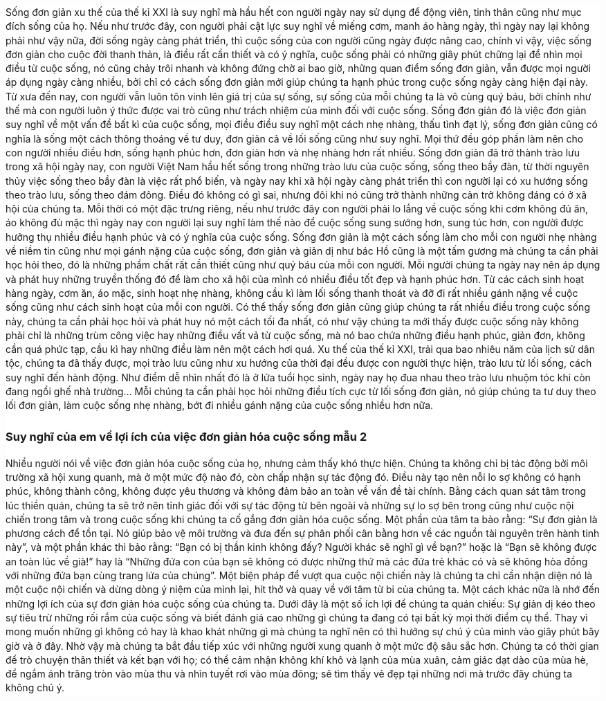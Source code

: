 Sống đơn giản xu thế của thế kỉ XXI là suy nghĩ mà hầu hết con người ngày nay sử dụng để động viên, tinh thân cũng như mục đích sống của họ. Nếu như trước đây, con người phải cật lực suy nghĩ về miếng cơm, manh áo hàng ngày, thì ngày nay lại không phải như vậy nữa, đời sống ngày càng phát triển, thì cuộc sống của con người cũng ngày được nâng cao, chính vì vậy, việc sống đơn giản cho cuộc đời thanh thản, là điều rất cần thiết và có ý nghĩa, cuộc sống phải có những giây phút chững lại để nhìn mọi điều từ cuộc sống, nó cũng chảy trôi nhanh và không đứng chờ ai bao giờ, những quan điểm sống đơn giản, vẫn được mọi người áp dụng ngày càng nhiều, bởi chỉ có cách sống đơn giản mới giúp chúng ta hạnh phúc trong cuộc sống ngày càng hiện đại này.
Từ xưa đến nay, con người vẫn luôn tôn vinh lên giá trị của sự sống, sự sống của mỗi chúng ta là vô cùng quý báu, bởi chính như thế mà con người luôn ý thức được vai trò cũng như trách nhiệm của mình đối với cuộc sống. Sống đơn giản đó là việc đơn giản suy nghĩ về một vấn đề bất kì của cuộc sống, mọi điều điều suy nghĩ một cách nhẹ nhàng, thấu tình đạt lý, sống đơn giản cũng có nghĩa là sống một cách thông thoáng về tư duy, đơn giản cả về lối sống cũng như suy nghĩ. Mọi thứ đều góp phần làm nên cho con người nhiều điều hơn, sống hạnh phúc hơn, đơn giản hơn và nhẹ nhàng hơn rất nhiều.
Sống đơn giản đã trở thành trào lưu trong xã hội ngày nay, con người Việt Nam hầu hết sống trong những trào lưu của cuộc sống, sống theo bầy đàn, từ thời nguyên thủy việc sống theo bầy đàn là việc rất phổ biến, và ngày nay khi xã hội ngày càng phát triển thì con người lại có xu hướng sống theo trào lưu, sống theo đám đông.
Điều đó không có gì sai, nhưng đôi khi nó cũng trở thành những cản trở không đáng có ở xã hội của chúng ta. Mỗi thời có một đặc trưng riêng, nếu như trước đây con người phải lo lắng về cuộc sống khi cơm không đủ ăn, áo không đủ mặc thì ngày nay con người lại suy nghĩ làm thế nào để cuộc sống sung sướng hơn, sung túc hơn, con người được hưởng thụ nhiều điều hạnh phúc và có ý nghĩa của cuộc sống.
Sống đơn giản là một cách sống làm cho mỗi con người nhẹ nhàng về niềm tin cũng như mọi gánh nặng của cuộc sống, đơn giản và giản dị như bác Hồ cũng là một tấm gương mà chúng ta cần phải học hỏi theo, đó là những phẩm chất rất cần thiết cũng như quý báu của mỗi con người. Mỗi người chúng ta ngày nay nên áp dụng và phát huy những truyền thống đó để làm cho xã hội của mình có nhiều điều tốt đẹp và hạnh phúc hơn.
Từ các cách sinh hoạt hàng ngày, cơm ăn, áo mặc, sinh hoạt nhẹ nhàng, không cầu kì làm lối sống thanh thoát và đỡ đi rất nhiều gánh nặng về cuộc sống cũng như cách sinh hoạt của mỗi con người. Có thể thấy sống đơn giản cũng giúp chúng ta rất nhiều điều trong cuộc sống này, chúng ta cần phải học hỏi và phát huy nó một cách tối đa nhất, có như vậy chúng ta mới thấy được cuộc sống này không phải chỉ là những trùm công việc hay những điều vất vả từ cuộc sống, mà nó bao chứa những điều hạnh phúc, giản đơn, không cần quá phức tạp, cầu kì hay những điều làm nên một cách hơi quá.
Xu thế của thế kỉ XXI, trải qua bao nhiêu năm của lịch sử dân tộc, chúng ta đã thấy được, mọi trào lưu cũng như xu hướng của thời đại đều được con người thực hiện, trào lưu từ lối sống, cách suy nghĩ đến hành động. Như điểm dễ nhìn nhất đó là ở lứa tuổi học sinh, ngày nay họ đua nhau theo trào lưu nhuộm tóc khi còn đang ngồi ghế nhà trường…
Mỗi chúng ta cần phải học hỏi những điều tích cực từ lối sống đơn giản, nó giúp chúng ta tư duy theo lối đơn giản, làm cuộc sống nhẹ nhàng, bớt đi nhiều gánh nặng của cuộc sống nhiều hơn nữa.
### Suy nghĩ của em về lợi ích của việc đơn giản hóa cuộc sống mẫu 2
Nhiều người nói về việc đơn giản hóa cuộc sống của họ, nhưng cảm thấy khó thực hiện. Chúng ta không chỉ bị tác động bởi môi trường xã hội xung quanh, mà ở một mức độ nào đó, còn chấp nhận sự tác động đó. Điều này tạo nên nỗi lo sợ không có hạnh phúc, không thành công, không được yêu thương và không đảm bảo an toàn về vấn đề tài chính. Bằng cách quan sát tâm trong lúc thiền quán, chúng ta sẽ trở nên tỉnh giác đối với sự tác động từ bên ngoài và những sự lo sợ bên trong cũng như cuộc nội chiến trong tâm và trong cuộc sống khi chúng ta cố gắng đơn giản hóa cuộc sống. Một phần của tâm ta bảo rằng: “Sự đơn giản là phương cách để tồn tại. Nó giúp bảo vệ môi trường và đưa đến sự phân phối cân bằng hơn về các nguồn tài nguyên trên hành tinh này”, và một phần khác thì bảo rằng: “Bạn có bị thần kinh không đấy? Người khác sẽ nghĩ gì về bạn?” hoặc là “Bạn sẽ không được an toàn lúc về già\!” hay là “Những đứa con của bạn sẽ không có được những thứ mà các đứa trẻ khác có và sẽ không hòa đồng với những đứa bạn cùng trang lứa của chúng”.
Một biện pháp để vượt qua cuộc nội chiến này là chúng ta chỉ cần nhận diện nó là một cuộc nội chiến và dừng dòng ý niệm của mình lại, hít thở và quay về với tâm từ bi của chúng ta. Một cách khác nữa là nhớ đến những lợi ích của sự đơn giản hóa cuộc sống của chúng ta. Dưới đây là một số ích lợi để chúng ta quán chiếu:
Sự giản dị kéo theo sự tiêu trừ những rối rắm của cuộc sống và biết đánh giá cao những gì chúng ta đang có tại bất kỳ mọi thời điểm cụ thể. Thay vì mong muốn những gì không có hay là khao khát những gì mà chúng ta nghĩ nên có thì hướng sự chú ý của mình vào giây phút bây giờ và ở đây. Nhờ vậy mà chúng ta bắt đầu tiếp xúc với những người xung quanh ở một mức độ sâu sắc hơn. Chúng ta có thời gian để trò chuyện thân thiết và kết bạn với họ; có thể cảm nhận không khí khô và lạnh của mùa xuân, cảm giác dạt dào của mùa hè, để ngắm ánh trăng tròn vào mùa thu và nhìn tuyết rơi vào mùa đông; sẽ tìm thấy vẻ đẹp tại những nơi mà trước đây chúng ta không chú ý.